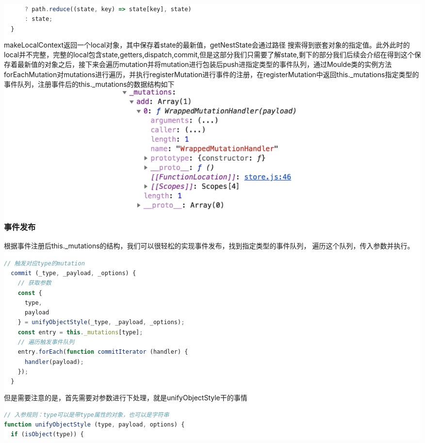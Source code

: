 ```js
      ? path.reduce((state, key) => state[key], state)
      : state;
  }
```
makeLocalContext返回一个local对象，其中保存着state的最新值，getNestState会通过路径
搜索得到嵌套对象的指定值。此外此时的local并不完整，完整的local包含state,getters,dispatch,commit,但是这部分我们只需要了解state,剩下的部分我们后续会介绍在得到这个保存着最新值的对象之后，接下来会遍历mutation并将mutation进行包装后push进指定类型的事件队列，通过Moulde类的实例方法forEachMutation对mutations进行遍历，并执行registerMutation进行事件的注册，在registerMutation中返回this._mutations指定类型的事件队列，注册事件后的this._mutations的数据结构如下
<img style="margin: auto;display: block;" src="./images/commit-mutations.jpg" width="500px" height="250px"/> 

### 事件发布
根据事件注册后this._mutations的结构，我们可以很轻松的实现事件发布，找到指定类型的事件队列，
遍历这个队列，传入参数并执行。
```js
// 触发对应type的mutation
  commit (_type, _payload, _options) {
    // 获取参数
    const {
      type,
      payload
    } = unifyObjectStyle(_type, _payload, _options);
    const entry = this._mutations[type];
    // 遍历触发事件队列
    entry.forEach(function commitIterator (handler) {
      handler(payload);
    });
  }
```
但是需要注意的是，首先需要对参数进行下处理，就是unifyObjectStyle干的事情
```js
// 入参规则：type可以是带type属性的对象，也可以是字符串
function unifyObjectStyle (type, payload, options) {
  if (isObject(type)) {
```